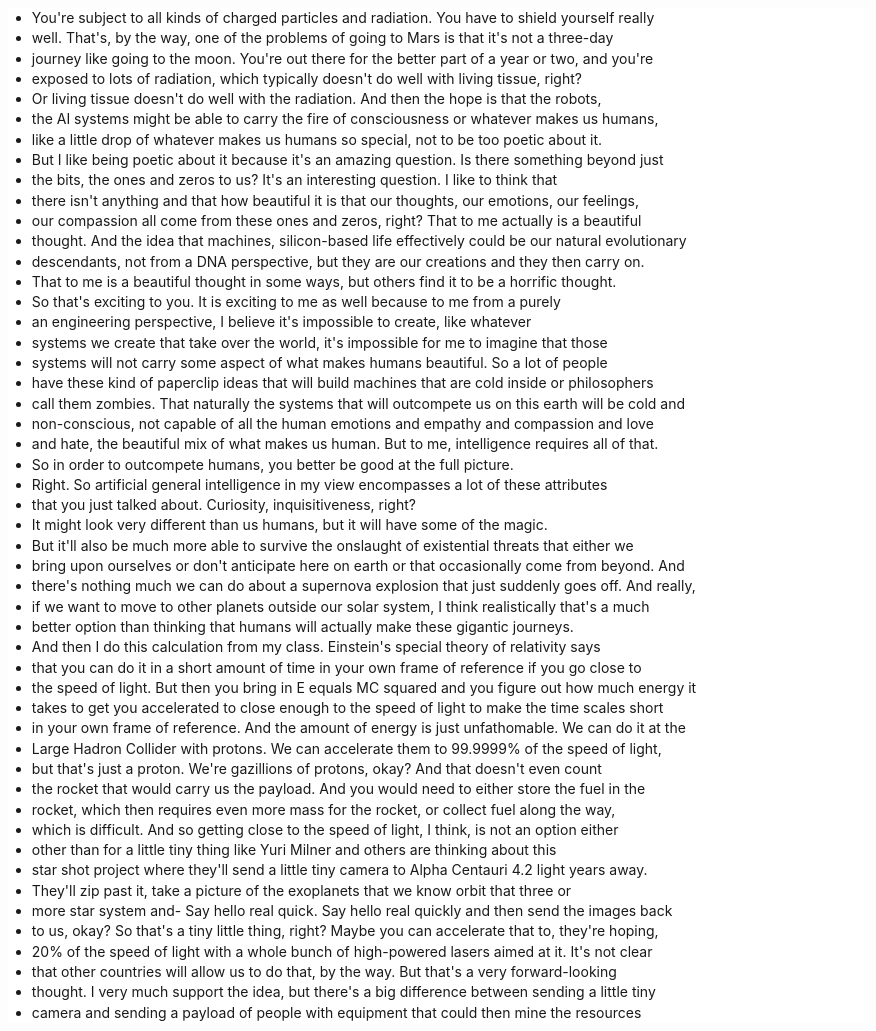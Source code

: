 *  You're subject to all kinds of charged particles and radiation. You have to shield yourself really
*  well. That's, by the way, one of the problems of going to Mars is that it's not a three-day
*  journey like going to the moon. You're out there for the better part of a year or two, and you're
*  exposed to lots of radiation, which typically doesn't do well with living tissue, right?
*  Or living tissue doesn't do well with the radiation. And then the hope is that the robots,
*  the AI systems might be able to carry the fire of consciousness or whatever makes us humans,
*  like a little drop of whatever makes us humans so special, not to be too poetic about it.
*  But I like being poetic about it because it's an amazing question. Is there something beyond just
*  the bits, the ones and zeros to us? It's an interesting question. I like to think that
*  there isn't anything and that how beautiful it is that our thoughts, our emotions, our feelings,
*  our compassion all come from these ones and zeros, right? That to me actually is a beautiful
*  thought. And the idea that machines, silicon-based life effectively could be our natural evolutionary
*  descendants, not from a DNA perspective, but they are our creations and they then carry on.
*  That to me is a beautiful thought in some ways, but others find it to be a horrific thought.
*  So that's exciting to you. It is exciting to me as well because to me from a purely
*  an engineering perspective, I believe it's impossible to create, like whatever
*  systems we create that take over the world, it's impossible for me to imagine that those
*  systems will not carry some aspect of what makes humans beautiful. So a lot of people
*  have these kind of paperclip ideas that will build machines that are cold inside or philosophers
*  call them zombies. That naturally the systems that will outcompete us on this earth will be cold and
*  non-conscious, not capable of all the human emotions and empathy and compassion and love
*  and hate, the beautiful mix of what makes us human. But to me, intelligence requires all of that.
*  So in order to outcompete humans, you better be good at the full picture.
*  Right. So artificial general intelligence in my view encompasses a lot of these attributes
*  that you just talked about. Curiosity, inquisitiveness, right?
*  It might look very different than us humans, but it will have some of the magic.
*  But it'll also be much more able to survive the onslaught of existential threats that either we
*  bring upon ourselves or don't anticipate here on earth or that occasionally come from beyond. And
*  there's nothing much we can do about a supernova explosion that just suddenly goes off. And really,
*  if we want to move to other planets outside our solar system, I think realistically that's a much
*  better option than thinking that humans will actually make these gigantic journeys.
*  And then I do this calculation from my class. Einstein's special theory of relativity says
*  that you can do it in a short amount of time in your own frame of reference if you go close to
*  the speed of light. But then you bring in E equals MC squared and you figure out how much energy it
*  takes to get you accelerated to close enough to the speed of light to make the time scales short
*  in your own frame of reference. And the amount of energy is just unfathomable. We can do it at the
*  Large Hadron Collider with protons. We can accelerate them to 99.9999% of the speed of light,
*  but that's just a proton. We're gazillions of protons, okay? And that doesn't even count
*  the rocket that would carry us the payload. And you would need to either store the fuel in the
*  rocket, which then requires even more mass for the rocket, or collect fuel along the way,
*  which is difficult. And so getting close to the speed of light, I think, is not an option either
*  other than for a little tiny thing like Yuri Milner and others are thinking about this
*  star shot project where they'll send a little tiny camera to Alpha Centauri 4.2 light years away.
*  They'll zip past it, take a picture of the exoplanets that we know orbit that three or
*  more star system and- Say hello real quick. Say hello real quickly and then send the images back
*  to us, okay? So that's a tiny little thing, right? Maybe you can accelerate that to, they're hoping,
*  20% of the speed of light with a whole bunch of high-powered lasers aimed at it. It's not clear
*  that other countries will allow us to do that, by the way. But that's a very forward-looking
*  thought. I very much support the idea, but there's a big difference between sending a little tiny
*  camera and sending a payload of people with equipment that could then mine the resources
